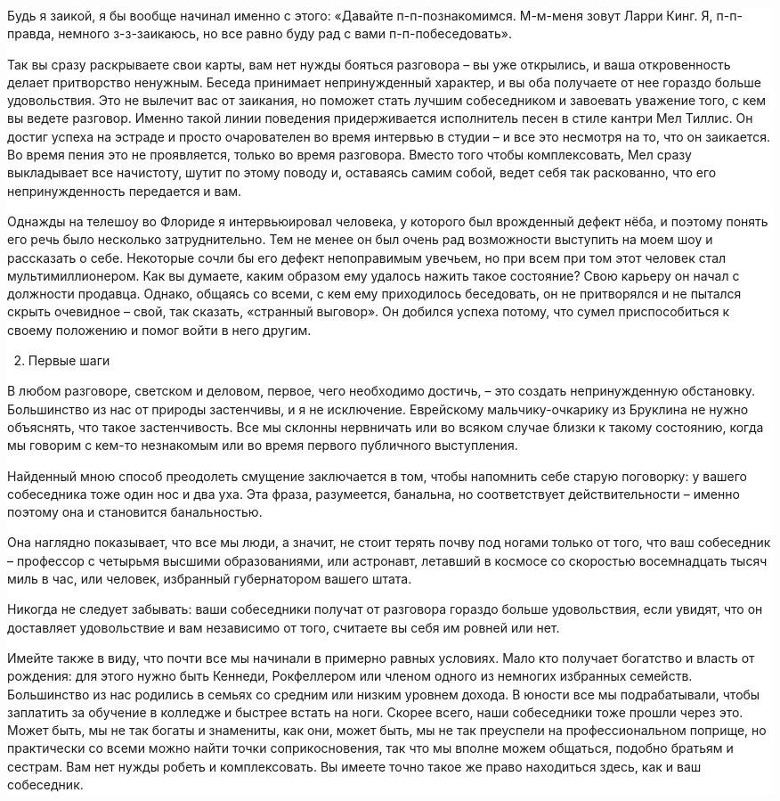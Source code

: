 Будь я заикой, я бы вообще начинал именно с этого: «Давайте
п-п-познакомимся. М-м-меня зовут Ларри Кинг. Я, п-п-правда, немного
з-з-заикаюсь, но все равно буду рад с вами п-п-побеседовать».

Так вы сразу раскрываете свои карты, вам нет нужды бояться разговора –
вы уже открылись, и ваша откровенность делает притворство ненужным.
Беседа принимает непринужденный характер, и вы оба получаете от нее
гораздо больше удовольствия. Это не вылечит вас от заикания, но поможет
стать лучшим собеседником и завоевать уважение того, с кем вы ведете
разговор. Именно такой линии поведения придерживается исполнитель песен
в стиле кантри Мел Тиллис. Он достиг успеха на эстраде и просто
очарователен во время интервью в студии – и все это несмотря на то, что
он заикается. Во время пения это не проявляется, только во время
разговора. Вместо того чтобы комплексовать, Мел сразу выкладывает все
начистоту, шутит по этому поводу и, оставаясь самим собой, ведет себя
так раскованно, что его непринужденность передается и вам.

Однажды на телешоу во Флориде я интервьюировал человека, у которого был
врожденный дефект нёба, и поэтому понять его речь было несколько
затруднительно. Тем не менее он был очень рад возможности выступить на
моем шоу и рассказать о себе. Некоторые сочли бы его дефект непоправимым
увечьем, но при всем при том этот человек стал мультимиллионером. Как вы
думаете, каким образом ему удалось нажить такое состояние? Свою карьеру
он начал с должности продавца. Однако, общаясь со всеми, с кем ему
приходилось беседовать, он не притворялся и не пытался скрыть очевидное
– свой, так сказать, «странный выговор». Он добился успеха потому, что
сумел приспособиться к своему положению и помог войти в него другим.

2.  Первые шаги

В любом разговоре, светском и деловом, первое, чего необходимо достичь,
– это создать непринужденную обстановку. Большинство из нас от природы
застенчивы, и я не исключение. Еврейскому мальчику-очкарику из Бруклина
не нужно объяснять, что такое застенчивость. Все мы склонны нервничать
или во всяком случае близки к такому состоянию, когда мы говорим с
кем-то незнакомым или во время первого публичного выступления.

Найденный мною способ преодолеть смущение заключается в том, чтобы
напомнить себе старую поговорку: у вашего собеседника тоже один нос и
два уха. Эта фраза, разумеется, банальна, но соответствует
действительности – именно поэтому она и становится банальностью.

Она наглядно показывает, что все мы люди, а значит, не стоит терять
почву под ногами только от того, что ваш собеседник – профессор с
четырьмя высшими образованиями, или астронавт, летавший в космосе со
скоростью восемнадцать тысяч миль в час, или человек, избранный
губернатором вашего штата.

Никогда не следует забывать: ваши собеседники получат от разговора
гораздо больше удовольствия, если увидят, что он доставляет удовольствие
и вам независимо от того, считаете вы себя им ровней или нет.

Имейте также в виду, что почти все мы начинали в примерно равных
условиях. Мало кто получает богатство и власть от рождения: для этого
нужно быть Кеннеди, Рокфеллером или членом одного из немногих избранных
семейств. Большинство из нас родились в семьях со средним или низким
уровнем дохода. В юности все мы подрабатывали, чтобы заплатить за
обучение в колледже и быстрее встать на ноги. Скорее всего, наши
собеседники тоже прошли через это. Может быть, мы не так богаты и
знамениты, как они, может быть, мы не так преуспели на профессиональном
поприще, но практически со всеми можно найти точки соприкосновения, так
что мы вполне можем общаться, подобно братьям и сестрам. Вам нет нужды
робеть и комплексовать. Вы имеете точно такое же право находиться здесь,
как и ваш собеседник.
